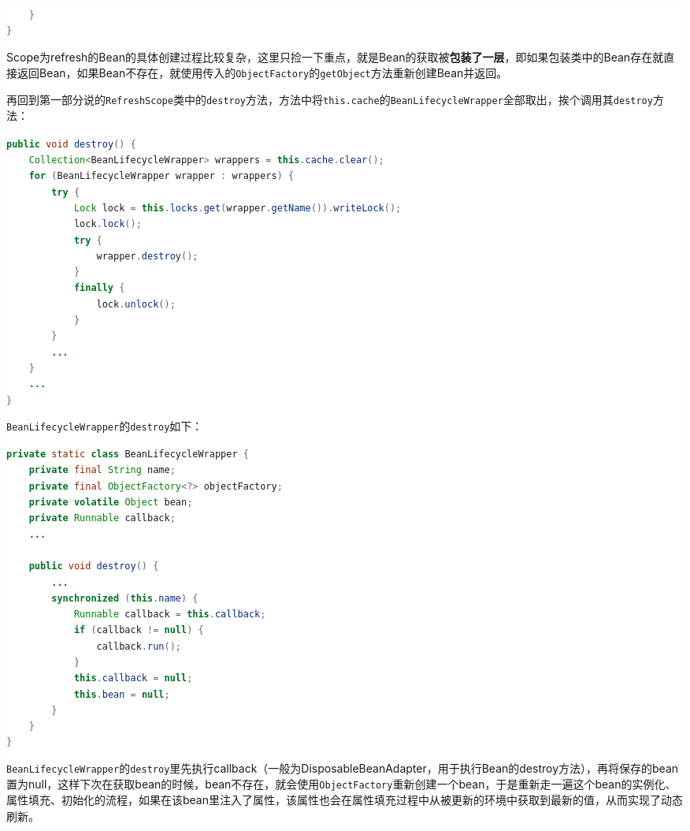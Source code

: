 ```java
	}
}
```

Scope为refresh的Bean的具体创建过程比较复杂，这里只捡一下重点，就是Bean的获取被**包装了一层**，即如果包装类中的Bean存在就直接返回Bean，如果Bean不存在，就使用传入的`ObjectFactory`的`getObject`方法重新创建Bean并返回。

再回到第一部分说的`RefreshScope`类中的`destroy`方法，方法中将`this.cache`的`BeanLifecycleWrapper`全部取出，挨个调用其`destroy`方法：

```java
public void destroy() {
	Collection<BeanLifecycleWrapper> wrappers = this.cache.clear();
	for (BeanLifecycleWrapper wrapper : wrappers) {
		try {
			Lock lock = this.locks.get(wrapper.getName()).writeLock();
			lock.lock();
			try {
				wrapper.destroy();
			}
			finally {
				lock.unlock();
			}
		}
		...
	}
	...
}
```

`BeanLifecycleWrapper`的`destroy`如下：

```java
private static class BeanLifecycleWrapper {
	private final String name;
	private final ObjectFactory<?> objectFactory;
	private volatile Object bean;
    private Runnable callback;
    ...
    
    public void destroy() {
		...
		synchronized (this.name) {
            Runnable callback = this.callback;
            if (callback != null) {
                callback.run();
            }
            this.callback = null;
            this.bean = null;
		}
	}
}
```

`BeanLifecycleWrapper`的`destroy`里先执行callback（一般为DisposableBeanAdapter，用于执行Bean的destroy方法），再将保存的bean置为null，这样下次在获取bean的时候，bean不存在，就会使用`ObjectFactory`重新创建一个bean，于是重新走一遍这个bean的实例化、属性填充、初始化的流程，如果在该bean里注入了属性，该属性也会在属性填充过程中从被更新的环境中获取到最新的值，从而实现了动态刷新。
